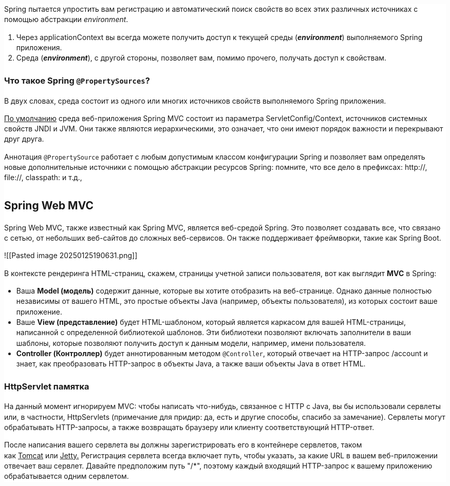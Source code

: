 
Spring пытается упростить вам регистрацию и автоматический поиск свойств во всех этих различных источниках с помощью абстракции _environment_.

1. Через applicationContext вы всегда можете получить доступ к текущей среды (**_environment_**) выполняемого Spring приложения.
2. Среда (**_environment_**), с другой стороны, позволяет вам, помимо прочего, получать доступ к свойствам.

### Что такое Spring `@PropertySources`?

  

В двух словах, среда состоит из одного или многих источников свойств выполняемого Spring приложения.

[По умолчанию](https://docs.spring.io/spring/docs/current/spring-framework-reference/core.html#beans-property-source-abstraction) среда веб-приложения Spring MVC состоит из параметра ServletConfig/Context, источников системных свойств JNDI и JVM. Они также являются иерархическими, это означает, что они имеют порядок важности и перекрывают друг друга.

Аннотация `@PropertySource` работает с любым допустимым классом конфигурации Spring и позволяет вам определять новые дополнительные источники с помощью абстракции ресурсов Spring: помните, что все дело в префиксах: http://, file://, classpath: и т.д.,
## Spring Web MVC

Spring Web MVC, также известный как Spring MVC, является веб-средой Spring. Это позволяет создавать все, что связано с сетью, от небольших веб-сайтов до сложных веб-сервисов. Он также поддерживает фреймворки, такие как Spring Boot.

![[Pasted image 20250125190631.png]]

В контексте рендеринга HTML-страниц, скажем, страницы учетной записи пользователя, вот как выглядит **MVC** в Spring:

- Ваша **Model (модель)** содержит данные, которые вы хотите отобразить на веб-странице. Однако данные полностью независимы от вашего HTML, это простые объекты Java (например, объекты пользователя), из которых состоит ваше приложение.
- Ваше **View (представление)** будет HTML-шаблоном, который является каркасом для вашей HTML-страницы, написанной с определенной библиотекой шаблонов. Эти библиотеки позволяют включать заполнители в ваши шаблоны, которые позволяют получить доступ к данным модели, например, имени пользователя.
- **Controller (Контроллер)** будет аннотированным методом `@Controller`, который отвечает на HTTP-запрос /account и знает, как преобразовать HTTP-запрос в объекты Java, а также ваши объекты Java в ответ HTML.

### HttpServlet памятка

На данный момент игнорируем MVC: чтобы написать что-нибудь, связанное с HTTP с Java, вы бы использовали сервлеты или, в частности, HttpServlets (примечание для придир: да, есть и другие способы, спасибо за замечание). Сервлеты могут обрабатывать HTTP-запросы, а также возвращать браузеру или клиенту соответствующий HTTP-ответ.  

После написания вашего сервлета вы должны зарегистрировать его в контейнере сервлетов, таком как [Tomcat](https://tomcat.apache.org/) или [Jetty.](https://www.eclipse.org/jetty/) Регистрация сервлета всегда включает путь, чтобы указать, за какие URL в вашем веб-приложении отвечает ваш сервлет. Давайте предположим путь "/*", поэтому каждый входящий HTTP-запрос к вашему приложению обрабатывается одним сервлетом.
